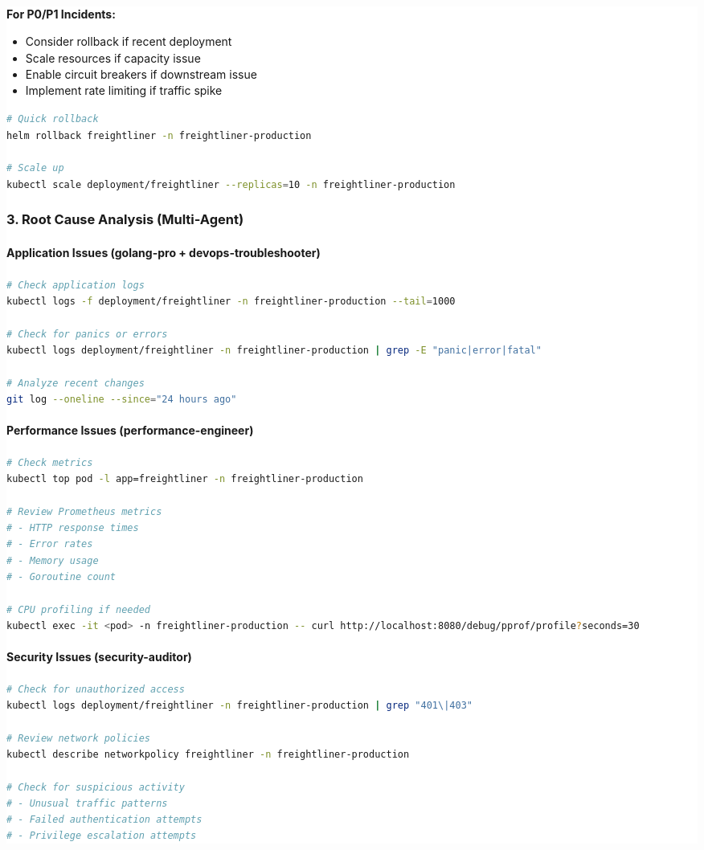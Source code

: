 **For P0/P1 Incidents:**
- Consider rollback if recent deployment
- Scale resources if capacity issue
- Enable circuit breakers if downstream issue
- Implement rate limiting if traffic spike

```bash
# Quick rollback
helm rollback freightliner -n freightliner-production

# Scale up
kubectl scale deployment/freightliner --replicas=10 -n freightliner-production
```

### 3. Root Cause Analysis (Multi-Agent)

#### Application Issues (golang-pro + devops-troubleshooter)
```bash
# Check application logs
kubectl logs -f deployment/freightliner -n freightliner-production --tail=1000

# Check for panics or errors
kubectl logs deployment/freightliner -n freightliner-production | grep -E "panic|error|fatal"

# Analyze recent changes
git log --oneline --since="24 hours ago"
```

#### Performance Issues (performance-engineer)
```bash
# Check metrics
kubectl top pod -l app=freightliner -n freightliner-production

# Review Prometheus metrics
# - HTTP response times
# - Error rates
# - Memory usage
# - Goroutine count

# CPU profiling if needed
kubectl exec -it <pod> -n freightliner-production -- curl http://localhost:8080/debug/pprof/profile?seconds=30
```

#### Security Issues (security-auditor)
```bash
# Check for unauthorized access
kubectl logs deployment/freightliner -n freightliner-production | grep "401\|403"

# Review network policies
kubectl describe networkpolicy freightliner -n freightliner-production

# Check for suspicious activity
# - Unusual traffic patterns
# - Failed authentication attempts
# - Privilege escalation attempts
```
